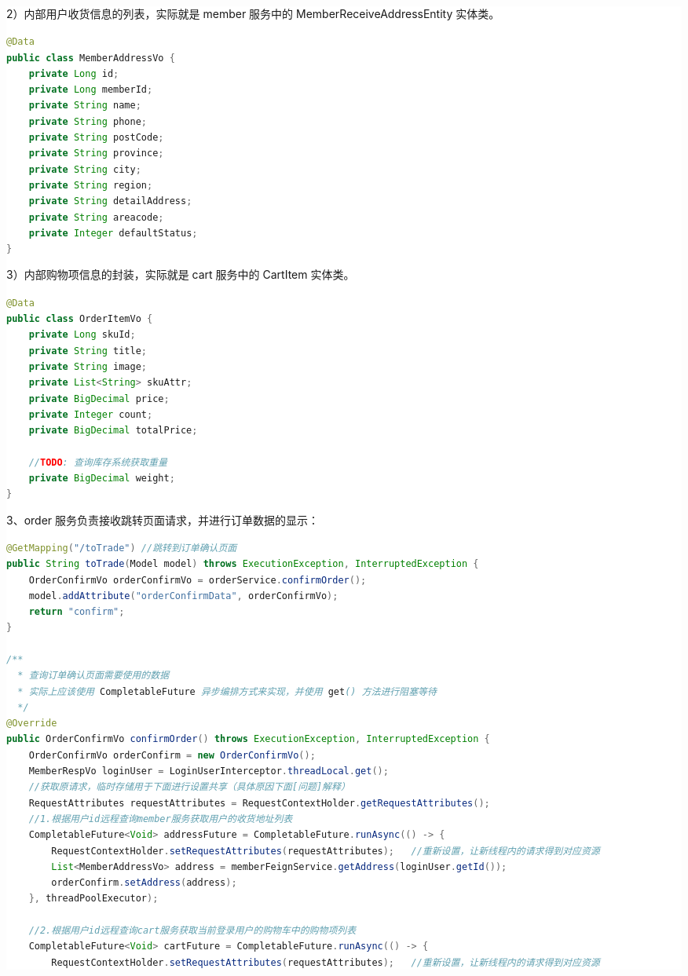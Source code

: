 2）内部用户收货信息的列表，实际就是 member 服务中的 MemberReceiveAddressEntity 实体类。

```java
@Data 
public class MemberAddressVo {
    private Long id;
    private Long memberId;
    private String name;
    private String phone;
    private String postCode;
    private String province;
    private String city;
    private String region;
    private String detailAddress;
    private String areacode;
    private Integer defaultStatus;
}
```

3）内部购物项信息的封装，实际就是 cart 服务中的 CartItem 实体类。

```java
@Data
public class OrderItemVo {
    private Long skuId;
    private String title;
    private String image;
    private List<String> skuAttr;
    private BigDecimal price;
    private Integer count;
    private BigDecimal totalPrice;

    //TODO: 查询库存系统获取重量
    private BigDecimal weight;
}
```

3、order 服务负责接收跳转页面请求，并进行订单数据的显示：

```java
@GetMapping("/toTrade") //跳转到订单确认页面
public String toTrade(Model model) throws ExecutionException, InterruptedException {
    OrderConfirmVo orderConfirmVo = orderService.confirmOrder();
    model.addAttribute("orderConfirmData", orderConfirmVo);
    return "confirm";
}

/**
  * 查询订单确认页面需要使用的数据
  * 实际上应该使用 CompletableFuture 异步编排方式来实现，并使用 get() 方法进行阻塞等待
  */
@Override
public OrderConfirmVo confirmOrder() throws ExecutionException, InterruptedException {
    OrderConfirmVo orderConfirm = new OrderConfirmVo();
    MemberRespVo loginUser = LoginUserInterceptor.threadLocal.get();
    //获取原请求，临时存储用于下面进行设置共享（具体原因下面[问题]解释）
    RequestAttributes requestAttributes = RequestContextHolder.getRequestAttributes();
    //1.根据用户id远程查询member服务获取用户的收货地址列表
    CompletableFuture<Void> addressFuture = CompletableFuture.runAsync(() -> {
        RequestContextHolder.setRequestAttributes(requestAttributes);   //重新设置，让新线程内的请求得到对应资源
        List<MemberAddressVo> address = memberFeignService.getAddress(loginUser.getId());
        orderConfirm.setAddress(address);
    }, threadPoolExecutor);

    //2.根据用户id远程查询cart服务获取当前登录用户的购物车中的购物项列表
    CompletableFuture<Void> cartFuture = CompletableFuture.runAsync(() -> {
        RequestContextHolder.setRequestAttributes(requestAttributes);   //重新设置，让新线程内的请求得到对应资源
```